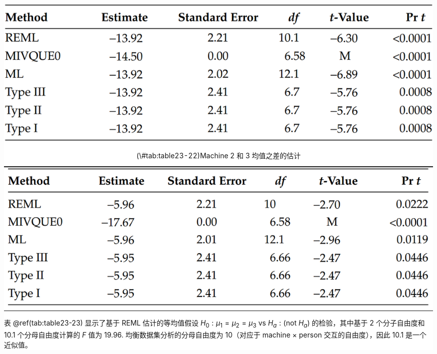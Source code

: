    <td style="text-align:center;">  <img src="table/table%2023.21.png">
</td>
  </tr>
</tbody>
</table>

<table>
<caption>(\#tab:table23-22)Machine 2 和 3 均值之差的估计</caption>
 <thead>
  <tr>
   <th style="text-align:center;color: white !important;background-color: white !important;font-size: 0px;"> x </th>
  </tr>
 </thead>
<tbody>
  <tr>
   <td style="text-align:center;">  <img src="table/table%2023.22.png">
</td>
  </tr>
</tbody>
</table>

表 \@ref(tab:table23-23) 显示了基于 REML 估计的等均值假设 $H_0{:}\mu_1=\mu_2=\mu_3\mathrm{~vs~}H_a{:}(\text{not }H_a)$ 的检验，其中基于 2 个分子自由度和 10.1 个分母自由度计算的 $F$ 值为 19.96. 均衡数据集分析的分母自由度为 10（对应于 machine × person 交互的自由度），因此 10.1 是一个近似值。
